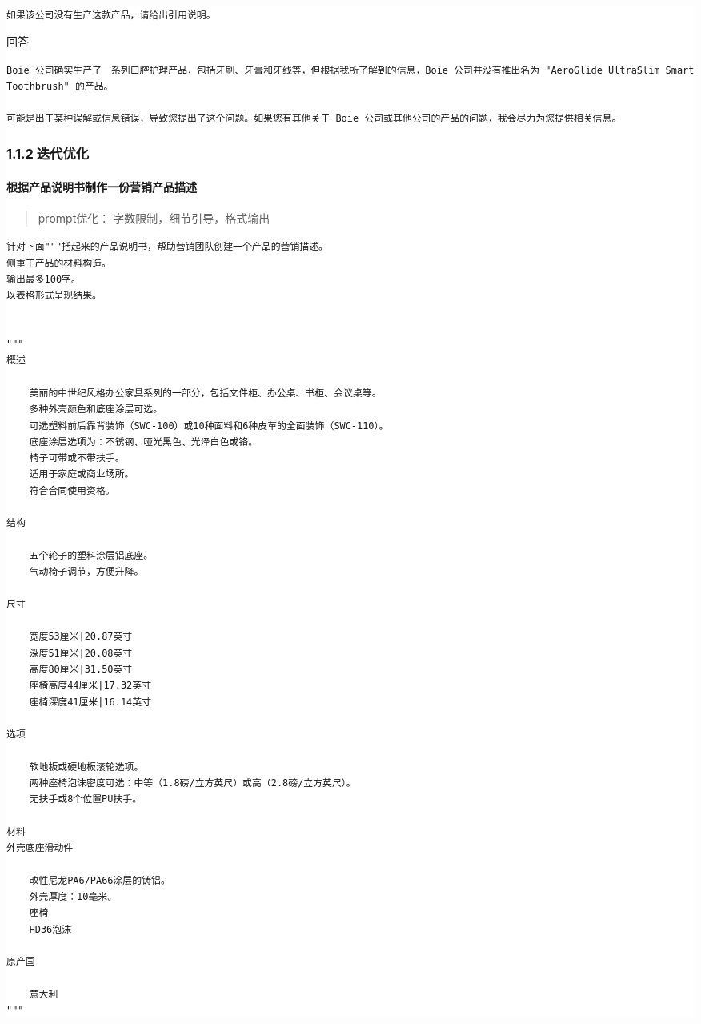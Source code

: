 ```
如果该公司没有生产这款产品，请给出引用说明。
```
回答
```
Boie 公司确实生产了一系列口腔护理产品，包括牙刷、牙膏和牙线等，但根据我所了解到的信息，Boie 公司并没有推出名为 "AeroGlide UltraSlim Smart Toothbrush" 的产品。

可能是出于某种误解或信息错误，导致您提出了这个问题。如果您有其他关于 Boie 公司或其他公司的产品的问题，我会尽力为您提供相关信息。
```
### 1.1.2 迭代优化
#### 根据产品说明书制作一份营销产品描述

> prompt优化： 字数限制，细节引导，格式输出

```
针对下面"""括起来的产品说明书，帮助营销团队创建一个产品的营销描述。
侧重于产品的材料构造。
输出最多100字。
以表格形式呈现结果。


"""
概述

    美丽的中世纪风格办公家具系列的一部分，包括文件柜、办公桌、书柜、会议桌等。
    多种外壳颜色和底座涂层可选。
    可选塑料前后靠背装饰（SWC-100）或10种面料和6种皮革的全面装饰（SWC-110）。
    底座涂层选项为：不锈钢、哑光黑色、光泽白色或铬。
    椅子可带或不带扶手。
    适用于家庭或商业场所。
    符合合同使用资格。

结构

    五个轮子的塑料涂层铝底座。
    气动椅子调节，方便升降。

尺寸

    宽度53厘米|20.87英寸
    深度51厘米|20.08英寸
    高度80厘米|31.50英寸
    座椅高度44厘米|17.32英寸
    座椅深度41厘米|16.14英寸

选项

    软地板或硬地板滚轮选项。
    两种座椅泡沫密度可选：中等（1.8磅/立方英尺）或高（2.8磅/立方英尺）。
    无扶手或8个位置PU扶手。

材料
外壳底座滑动件

    改性尼龙PA6/PA66涂层的铸铝。
    外壳厚度：10毫米。
    座椅
    HD36泡沫

原产国

    意大利
"""
```